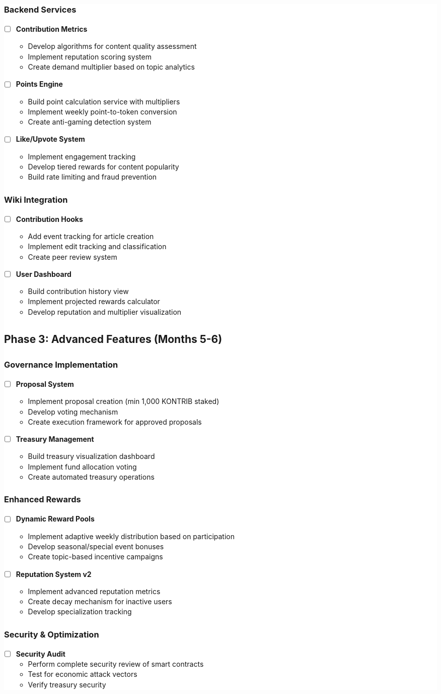 ### Backend Services
- [ ] **Contribution Metrics**
  - Develop algorithms for content quality assessment
  - Implement reputation scoring system
  - Create demand multiplier based on topic analytics

- [ ] **Points Engine**
  - Build point calculation service with multipliers
  - Implement weekly point-to-token conversion
  - Create anti-gaming detection system

- [ ] **Like/Upvote System**
  - Implement engagement tracking
  - Develop tiered rewards for content popularity
  - Build rate limiting and fraud prevention

### Wiki Integration
- [ ] **Contribution Hooks**
  - Add event tracking for article creation
  - Implement edit tracking and classification
  - Create peer review system

- [ ] **User Dashboard**
  - Build contribution history view
  - Implement projected rewards calculator
  - Develop reputation and multiplier visualization

## Phase 3: Advanced Features (Months 5-6)

### Governance Implementation
- [ ] **Proposal System**
  - Implement proposal creation (min 1,000 KONTRIB staked)
  - Develop voting mechanism
  - Create execution framework for approved proposals

- [ ] **Treasury Management**
  - Build treasury visualization dashboard
  - Implement fund allocation voting
  - Create automated treasury operations

### Enhanced Rewards
- [ ] **Dynamic Reward Pools**
  - Implement adaptive weekly distribution based on participation
  - Develop seasonal/special event bonuses
  - Create topic-based incentive campaigns

- [ ] **Reputation System v2**
  - Implement advanced reputation metrics
  - Create decay mechanism for inactive users
  - Develop specialization tracking

### Security & Optimization
- [ ] **Security Audit**
  - Perform complete security review of smart contracts
  - Test for economic attack vectors
  - Verify treasury security

